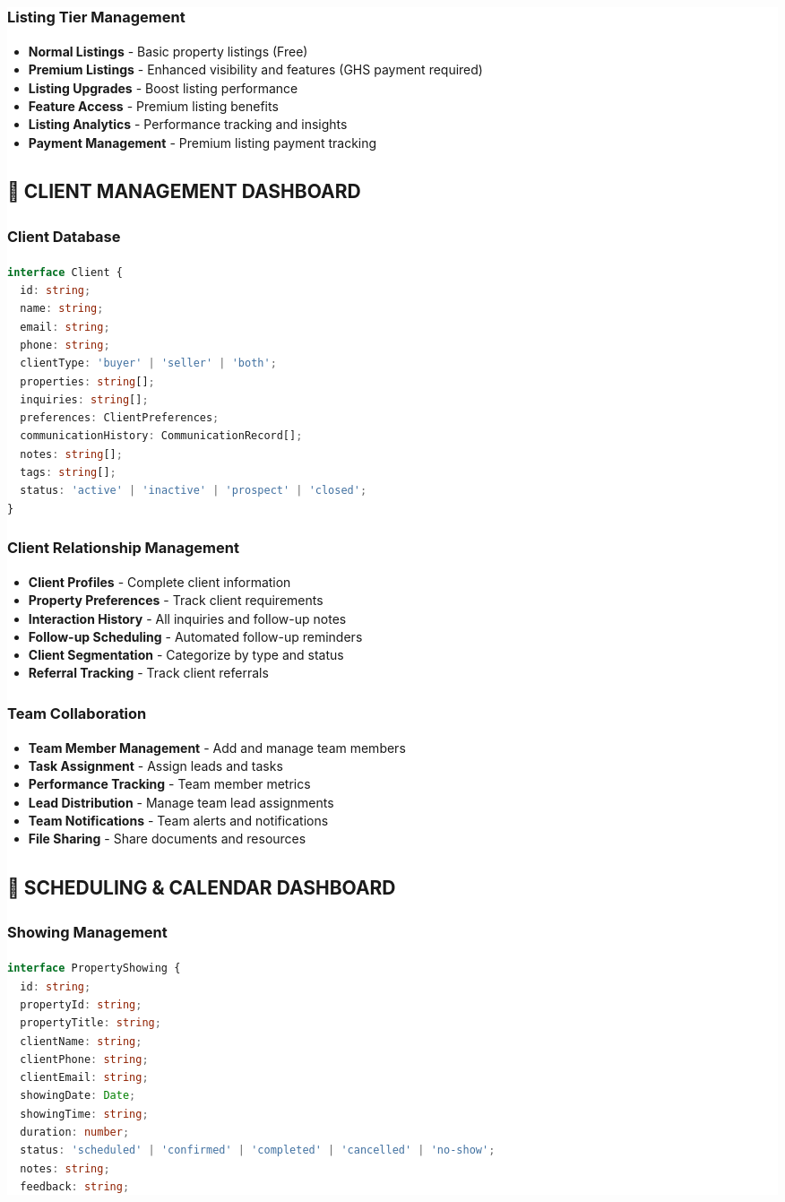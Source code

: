 ### **Listing Tier Management**
- **Normal Listings** - Basic property listings (Free)
- **Premium Listings** - Enhanced visibility and features (GHS payment required)
- **Listing Upgrades** - Boost listing performance
- **Feature Access** - Premium listing benefits
- **Listing Analytics** - Performance tracking and insights
- **Payment Management** - Premium listing payment tracking

## 👥 **CLIENT MANAGEMENT DASHBOARD**

### **Client Database**
```typescript
interface Client {
  id: string;
  name: string;
  email: string;
  phone: string;
  clientType: 'buyer' | 'seller' | 'both';
  properties: string[];
  inquiries: string[];
  preferences: ClientPreferences;
  communicationHistory: CommunicationRecord[];
  notes: string[];
  tags: string[];
  status: 'active' | 'inactive' | 'prospect' | 'closed';
}
```

### **Client Relationship Management**
- **Client Profiles** - Complete client information
- **Property Preferences** - Track client requirements
- **Interaction History** - All inquiries and follow-up notes
- **Follow-up Scheduling** - Automated follow-up reminders
- **Client Segmentation** - Categorize by type and status
- **Referral Tracking** - Track client referrals

### **Team Collaboration**
- **Team Member Management** - Add and manage team members
- **Task Assignment** - Assign leads and tasks
- **Performance Tracking** - Team member metrics
- **Lead Distribution** - Manage team lead assignments
- **Team Notifications** - Team alerts and notifications
- **File Sharing** - Share documents and resources

## 📅 **SCHEDULING & CALENDAR DASHBOARD**

### **Showing Management**
```typescript
interface PropertyShowing {
  id: string;
  propertyId: string;
  propertyTitle: string;
  clientName: string;
  clientPhone: string;
  clientEmail: string;
  showingDate: Date;
  showingTime: string;
  duration: number;
  status: 'scheduled' | 'confirmed' | 'completed' | 'cancelled' | 'no-show';
  notes: string;
  feedback: string;
```